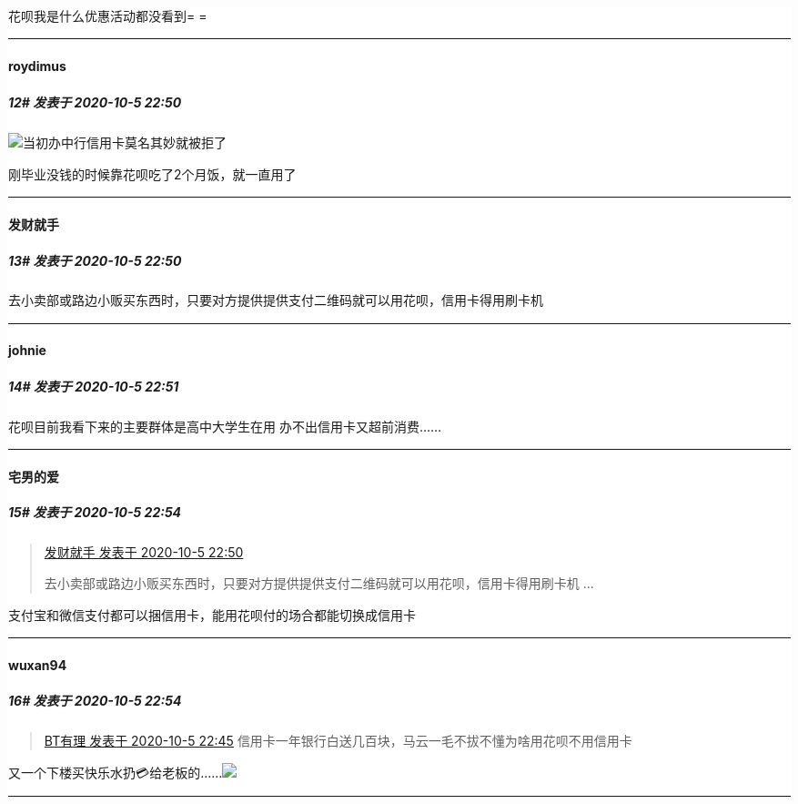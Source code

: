 花呗我是什么优惠活动都没看到= =


-----

####  roydimus  
##### 12#       发表于 2020-10-5 22:50


<img src="https://static.saraba1st.com/image/smiley/face2017/001.png" referrerpolicy="no-referrer">当初办中行信用卡莫名其妙就被拒了

刚毕业没钱的时候靠花呗吃了2个月饭，就一直用了


-----

####  发财就手  
##### 13#       发表于 2020-10-5 22:50


去小卖部或路边小贩买东西时，只要对方提供提供支付二维码就可以用花呗，信用卡得用刷卡机


-----

####  johnie  
##### 14#       发表于 2020-10-5 22:51


花呗目前我看下来的主要群体是高中大学生在用 办不出信用卡又超前消费……


-----

####  宅男的爱  
##### 15#       发表于 2020-10-5 22:54


<blockquote><a href="httphttps://bbs.saraba1st.com/2b/forum.php?mod=redirect&amp;goto=findpost&amp;pid=48961839&amp;ptid=1963479" target="_blank">发财就手 发表于 2020-10-5 22:50</a>

去小卖部或路边小贩买东西时，只要对方提供提供支付二维码就可以用花呗，信用卡得用刷卡机 ...</blockquote>
支付宝和微信支付都可以捆信用卡，能用花呗付的场合都能切换成信用卡


-----

####  wuxan94  
##### 16#       发表于 2020-10-5 22:54


<blockquote><a href="httphttps://bbs.saraba1st.com/2b/forum.php?mod=redirect&amp;goto=findpost&amp;pid=48961787&amp;ptid=1963479" target="_blank">BT有理 发表于 2020-10-5 22:45</a>
信用卡一年银行白送几百块，马云一毛不拔不懂为啥用花呗不用信用卡</blockquote>
又一个下楼买快乐水扔💳给老板的……<img src="https://static.saraba1st.com/image/smiley/face2017/231.gif" referrerpolicy="no-referrer">


-----
